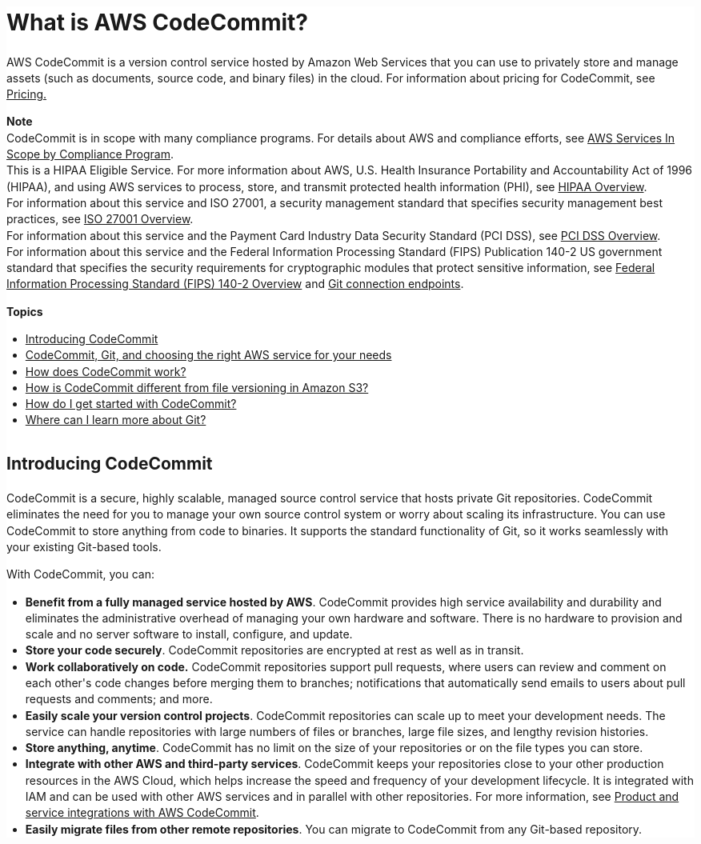 # What is AWS CodeCommit?<a name="welcome"></a>

AWS CodeCommit is a version control service hosted by Amazon Web Services that you can use to privately store and manage assets \(such as documents, source code, and binary files\) in the cloud\. For information about pricing for CodeCommit, see [Pricing\.](http://aws.amazon.com/codecommit/pricing/)

**Note**  
CodeCommit is in scope with many compliance programs\. For details about AWS and compliance efforts, see [AWS Services In Scope by Compliance Program](https://aws.amazon.com/compliance/services-in-scope/)\.  
This is a HIPAA Eligible Service\. For more information about AWS, U\.S\. Health Insurance Portability and Accountability Act of 1996 \(HIPAA\), and using AWS services to process, store, and transmit protected health information \(PHI\), see [HIPAA Overview](https://aws.amazon.com/compliance/hipaa-compliance/)\.  
For information about this service and ISO 27001, a security management standard that specifies security management best practices, see [ISO 27001 Overview](https://aws.amazon.com/compliance/iso-27001-faqs/)\.  
For information about this service and the Payment Card Industry Data Security Standard \(PCI DSS\), see [PCI DSS Overview](https://aws.amazon.com/compliance/pci-dss-level-1-faqs/)\.  
For information about this service and the Federal Information Processing Standard \(FIPS\) Publication 140\-2 US government standard that specifies the security requirements for cryptographic modules that protect sensitive information, see [Federal Information Processing Standard \(FIPS\) 140\-2 Overview](https://aws.amazon.com/compliance/fips/) and [Git connection endpoints](regions.md#regions-git)\.

**Topics**
+ [Introducing CodeCommit](#welcome-introducing)
+ [CodeCommit, Git, and choosing the right AWS service for your needs](#welcome-alternate-services)
+ [How does CodeCommit work?](#welcome-how-it-works)
+ [How is CodeCommit different from file versioning in Amazon S3?](#welcome-arc-vs-s3)
+ [How do I get started with CodeCommit?](#welcome-get-started)
+ [Where can I learn more about Git?](#welcome-get-started-with-git)

## Introducing CodeCommit<a name="welcome-introducing"></a>

CodeCommit is a secure, highly scalable, managed source control service that hosts private Git repositories\. CodeCommit eliminates the need for you to manage your own source control system or worry about scaling its infrastructure\. You can use CodeCommit to store anything from code to binaries\. It supports the standard functionality of Git, so it works seamlessly with your existing Git\-based tools\. 

With CodeCommit, you can:
+ **Benefit from a fully managed service hosted by AWS**\. CodeCommit provides high service availability and durability and eliminates the administrative overhead of managing your own hardware and software\. There is no hardware to provision and scale and no server software to install, configure, and update\.
+ **Store your code securely**\. CodeCommit repositories are encrypted at rest as well as in transit\.
+ **Work collaboratively on code\.** CodeCommit repositories support pull requests, where users can review and comment on each other's code changes before merging them to branches; notifications that automatically send emails to users about pull requests and comments; and more\.
+ **Easily scale your version control projects**\. CodeCommit repositories can scale up to meet your development needs\. The service can handle repositories with large numbers of files or branches, large file sizes, and lengthy revision histories\.
+ **Store anything, anytime**\. CodeCommit has no limit on the size of your repositories or on the file types you can store\.
+ **Integrate with other AWS and third\-party services**\. CodeCommit keeps your repositories close to your other production resources in the AWS Cloud, which helps increase the speed and frequency of your development lifecycle\. It is integrated with IAM and can be used with other AWS services and in parallel with other repositories\. For more information, see [Product and service integrations with AWS CodeCommit](integrations.md)\.
+ **Easily migrate files from other remote repositories**\. You can migrate to CodeCommit from any Git\-based repository\. 
